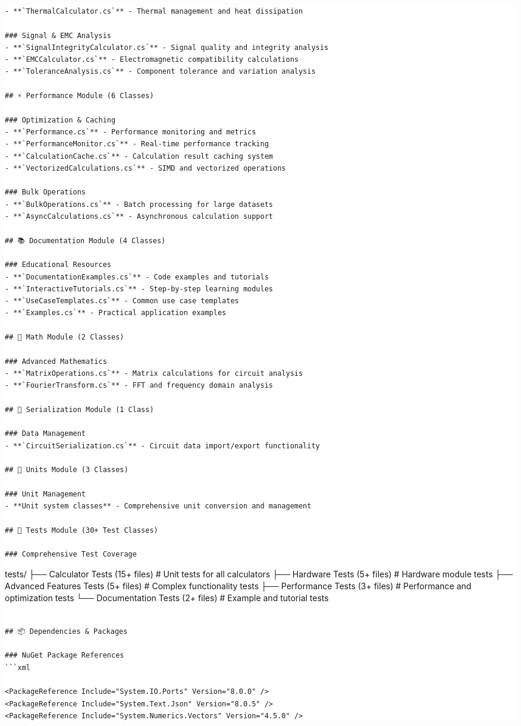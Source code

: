 ```
- **`ThermalCalculator.cs`** - Thermal management and heat dissipation

### Signal & EMC Analysis
- **`SignalIntegrityCalculator.cs`** - Signal quality and integrity analysis
- **`EMCCalculator.cs`** - Electromagnetic compatibility calculations
- **`ToleranceAnalysis.cs`** - Component tolerance and variation analysis

## ⚡ Performance Module (6 Classes)

### Optimization & Caching
- **`Performance.cs`** - Performance monitoring and metrics
- **`PerformanceMonitor.cs`** - Real-time performance tracking
- **`CalculationCache.cs`** - Calculation result caching system
- **`VectorizedCalculations.cs`** - SIMD and vectorized operations

### Bulk Operations
- **`BulkOperations.cs`** - Batch processing for large datasets
- **`AsyncCalculations.cs`** - Asynchronous calculation support

## 📚 Documentation Module (4 Classes)

### Educational Resources
- **`DocumentationExamples.cs`** - Code examples and tutorials
- **`InteractiveTutorials.cs`** - Step-by-step learning modules
- **`UseCaseTemplates.cs`** - Common use case templates
- **`Examples.cs`** - Practical application examples

## 🔢 Math Module (2 Classes)

### Advanced Mathematics
- **`MatrixOperations.cs`** - Matrix calculations for circuit analysis
- **`FourierTransform.cs`** - FFT and frequency domain analysis

## 💾 Serialization Module (1 Class)

### Data Management
- **`CircuitSerialization.cs`** - Circuit data import/export functionality

## 📏 Units Module (3 Classes)

### Unit Management
- **Unit system classes** - Comprehensive unit conversion and management

## 🧪 Tests Module (30+ Test Classes)

### Comprehensive Test Coverage
```
tests/
├── Calculator Tests (15+ files)        # Unit tests for all calculators
├── Hardware Tests (5+ files)           # Hardware module tests
├── Advanced Features Tests (5+ files)  # Complex functionality tests
├── Performance Tests (3+ files)        # Performance and optimization tests
└── Documentation Tests (2+ files)      # Example and tutorial tests
```

## 📦 Dependencies & Packages

### NuGet Package References
```xml

<PackageReference Include="System.IO.Ports" Version="8.0.0" /> 
<PackageReference Include="System.Text.Json" Version="8.0.5" /> 
<PackageReference Include="System.Numerics.Vectors" Version="4.5.0" /> 
```